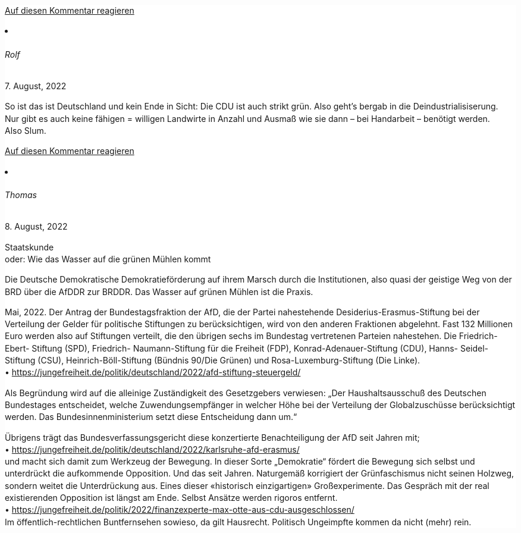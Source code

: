 <a rel="nofollow" class="comment-reply-link" href="#comment-118513" data-commentid="118513" data-postid="15950" data-belowelement="comment-118513" data-respondelement="respond" data-replyto="Antworte auf Skepticus" aria-label="Antworte auf Skepticus">Auf diesen Kommentar reagieren</a> 


</li>
<li class="comment odd alt thread-odd thread-alt depth-1 clearfix" id="li-comment-118516">
<h6 class="author">Rolf</h6> <span class="date">7. August, 2022</span>



So ist das ist Deutschland und kein Ende in Sicht: Die CDU ist auch strikt grün. Also geht&#8217;s bergab in die Deindustrialisiserung.<br>
Nur gibt es auch keine fähigen = willigen Landwirte in Anzahl und Ausmaß wie sie dann &#8211; bei Handarbeit &#8211; benötigt werden.<br>
Also Slum.

<a rel="nofollow" class="comment-reply-link" href="#comment-118516" data-commentid="118516" data-postid="15950" data-belowelement="comment-118516" data-respondelement="respond" data-replyto="Antworte auf Rolf" aria-label="Antworte auf Rolf">Auf diesen Kommentar reagieren</a> 


</li>
<li class="comment even thread-even depth-1 clearfix" id="li-comment-118518">
<h6 class="author">Thomas</h6> <span class="date">8. August, 2022</span>



Staatskunde<br>
oder: Wie das Wasser auf die grünen Mühlen kommt

Die Deutsche Demokratische Demokratieförderung auf ihrem Marsch durch die Institutionen, also quasi der geistige Weg von der BRD über die AfDDR zur BRDDR. Das Wasser auf grünen Mühlen ist die Praxis. 

Mai, 2022. Der Antrag der Bundestagsfraktion der AfD, die der Partei nahestehende Desiderius-Erasmus-Stiftung bei der Verteilung der Gelder für politische Stiftungen zu berücksichtigen, wird von den anderen Fraktionen abgelehnt. Fast 132 Millionen Euro werden also auf Stiftungen verteilt, die den übrigen sechs im Bundestag vertretenen Parteien nahestehen. Die Friedrich-Ebert- Stiftung (SPD), Friedrich- Naumann-Stiftung für die Freiheit (FDP), Konrad-Adenauer-Stiftung (CDU), Hanns- Seidel-Stiftung (CSU), Heinrich-Böll-Stiftung (Bündnis 90/Die Grünen) und Rosa-Luxemburg-Stiftung (Die Linke).<br>
• <a href="https://jungefreiheit.de/politik/deutschland/2022/afd-stiftung-steuergeld/" rel="nofollow ugc">https://jungefreiheit.de/politik/deutschland/2022/afd-stiftung-steuergeld/</a>

Als Begründung wird auf die alleinige Zuständigkeit des Gesetzgebers verwiesen: „Der Haushaltsausschuß des Deutschen Bundestages entscheidet, welche Zuwendungsempfänger in welcher Höhe bei der Verteilung der Globalzuschüsse berücksichtigt werden. Das Bundesinnenministerium setzt diese Entscheidung dann um.“

Übrigens trägt das Bundesverfassungsgericht diese konzertierte Benachteiligung der AfD seit Jahren mit;<br>
• <a href="https://jungefreiheit.de/politik/deutschland/2022/karlsruhe-afd-erasmus/" rel="nofollow ugc">https://jungefreiheit.de/politik/deutschland/2022/karlsruhe-afd-erasmus/</a><br>
und macht sich damit zum Werkzeug der Bewegung. In dieser Sorte „Demokratie“ fördert die Bewegung sich selbst und unterdrückt die aufkommende Opposition. Und das seit Jahren. Naturgemäß korrigiert der Grünfaschismus nicht seinen Holzweg, sondern weitet die Unterdrückung aus. Eines dieser «historisch einzigartigen» Großexperimente. Das Gespräch mit der real existierenden Opposition ist längst am Ende. Selbst Ansätze werden rigoros entfernt.<br>
• <a href="https://jungefreiheit.de/politik/2022/finanzexperte-max-otte-aus-cdu-ausgeschlossen/" rel="nofollow ugc">https://jungefreiheit.de/politik/2022/finanzexperte-max-otte-aus-cdu-ausgeschlossen/</a><br>
Im öffentlich-rechtlichen Buntfernsehen sowieso, da gilt Hausrecht. Politisch Ungeimpfte kommen da nicht (mehr) rein.

